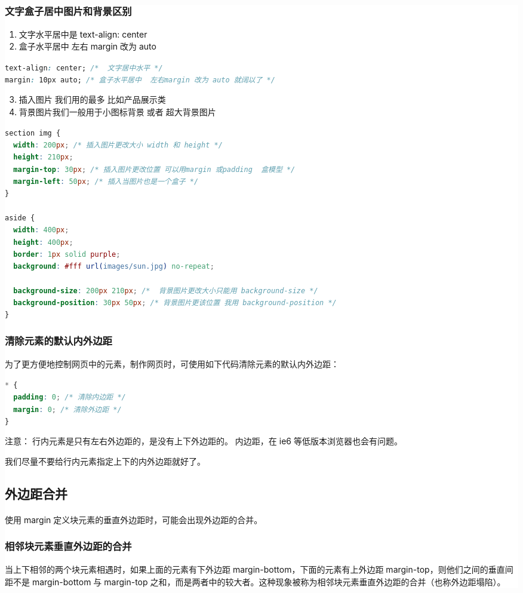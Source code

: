 ### 文字盒子居中图片和背景区别

1.  文字水平居中是 text-align: center
2.  盒子水平居中 左右 margin 改为 auto

```css
text-align: center; /*  文字居中水平 */
margin: 10px auto; /* 盒子水平居中  左右margin 改为 auto 就阔以了 */
```

3. 插入图片 我们用的最多 比如产品展示类
4. 背景图片我们一般用于小图标背景 或者 超大背景图片

```css
section img {
  width: 200px; /* 插入图片更改大小 width 和 height */
  height: 210px;
  margin-top: 30px; /* 插入图片更改位置 可以用margin 或padding  盒模型 */
  margin-left: 50px; /* 插入当图片也是一个盒子 */
}

aside {
  width: 400px;
  height: 400px;
  border: 1px solid purple;
  background: #fff url(images/sun.jpg) no-repeat;

  background-size: 200px 210px; /*  背景图片更改大小只能用 background-size */
  background-position: 30px 50px; /* 背景图片更该位置 我用 background-position */
}
```

### 清除元素的默认内外边距

为了更方便地控制网页中的元素，制作网页时，可使用如下代码清除元素的默认内外边距：

```css
* {
  padding: 0; /* 清除内边距 */
  margin: 0; /* 清除外边距 */
}
```

注意： 行内元素是只有左右外边距的，是没有上下外边距的。 内边距，在 ie6 等低版本浏览器也会有问题。

我们尽量不要给行内元素指定上下的内外边距就好了。

## 外边距合并

使用 margin 定义块元素的垂直外边距时，可能会出现外边距的合并。

### 相邻块元素垂直外边距的合并

当上下相邻的两个块元素相遇时，如果上面的元素有下外边距 margin-bottom，下面的元素有上外边距 margin-top，则他们之间的垂直间距不是 margin-bottom 与 margin-top 之和，而是两者中的较大者。这种现象被称为相邻块元素垂直外边距的合并（也称外边距塌陷）。
